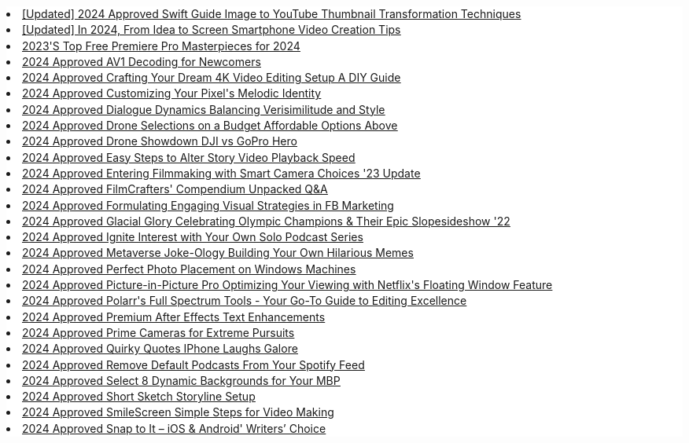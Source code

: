 <li><a href="https://youtube-web.techidaily.com/ed-2024-approved-swift-guide-image-to-youtube-thumbnail-transformation-techniques/"><u>[Updated] 2024 Approved  Swift Guide  Image to YouTube Thumbnail Transformation Techniques</u></a></li>
<li><a href="https://youtube-data.techidaily.com/ed-in-2024-from-idea-to-screen-smartphone-video-creation-tips/"><u>[Updated] In 2024, From Idea to Screen  Smartphone Video Creation Tips</u></a></li>
<li><a href="https://fox-helps.techidaily.com/2023s-top-free-premiere-pro-masterpieces-for-2024/"><u>2023'S Top Free Premiere Pro Masterpieces for 2024</u></a></li>
<li><a href="https://fox-helps.techidaily.com/2024-approved-av1-decoding-for-newcomers/"><u>2024 Approved  AV1 Decoding for Newcomers</u></a></li>
<li><a href="https://fox-helps.techidaily.com/2024-approved-crafting-your-dream-4k-video-editing-setup-a-diy-guide/"><u>2024 Approved  Crafting Your Dream 4K Video Editing Setup  A DIY Guide</u></a></li>
<li><a href="https://fox-helps.techidaily.com/2024-approved-customizing-your-pixels-melodic-identity/"><u>2024 Approved  Customizing Your Pixel's Melodic Identity</u></a></li>
<li><a href="https://fox-helps.techidaily.com/2024-approved-dialogue-dynamics-balancing-verisimilitude-and-style/"><u>2024 Approved  Dialogue Dynamics  Balancing Verisimilitude and Style</u></a></li>
<li><a href="https://fox-helps.techidaily.com/2024-approved-drone-selections-on-a-budget-affordable-options-above/"><u>2024 Approved  Drone Selections on a Budget  Affordable Options Above</u></a></li>
<li><a href="https://fox-helps.techidaily.com/2024-approved-drone-showdown-dji-vs-gopro-hero/"><u>2024 Approved  Drone Showdown  DJI vs GoPro Hero</u></a></li>
<li><a href="https://fox-helps.techidaily.com/2024-approved-easy-steps-to-alter-story-video-playback-speed/"><u>2024 Approved  Easy Steps to Alter Story Video Playback Speed</u></a></li>
<li><a href="https://fox-helps.techidaily.com/2024-approved-entering-filmmaking-with-smart-camera-choices-23-update/"><u>2024 Approved  Entering Filmmaking with Smart Camera Choices '23 Update</u></a></li>
<li><a href="https://fox-helps.techidaily.com/2024-approved-filmcrafters-compendium-unpacked-qanda/"><u>2024 Approved  FilmCrafters' Compendium  Unpacked Q&A</u></a></li>
<li><a href="https://facebook-videos.techidaily.com/2024-approved-formulating-engaging-visual-strategies-in-fb-marketing/"><u>2024 Approved  Formulating Engaging Visual Strategies in FB Marketing</u></a></li>
<li><a href="https://fox-helps.techidaily.com/2024-approved-glacial-glory-celebrating-olympic-champions-and-their-epic-slopesideshow-22/"><u>2024 Approved  Glacial Glory  Celebrating Olympic Champions & Their Epic Slopesideshow '22</u></a></li>
<li><a href="https://fox-helps.techidaily.com/2024-approved-ignite-interest-with-your-own-solo-podcast-series/"><u>2024 Approved  Ignite Interest with Your Own Solo Podcast Series</u></a></li>
<li><a href="https://fox-helps.techidaily.com/2024-approved-metaverse-joke-ology-building-your-own-hilarious-memes/"><u>2024 Approved  Metaverse Joke-Ology  Building Your Own Hilarious Memes</u></a></li>
<li><a href="https://fox-helps.techidaily.com/2024-approved-perfect-photo-placement-on-windows-machines/"><u>2024 Approved  Perfect Photo Placement on Windows Machines</u></a></li>
<li><a href="https://fox-helps.techidaily.com/2024-approved-picture-in-picture-pro-optimizing-your-viewing-with-netflixs-floating-window-feature/"><u>2024 Approved  Picture-in-Picture Pro  Optimizing Your Viewing with Netflix's Floating Window Feature</u></a></li>
<li><a href="https://fox-helps.techidaily.com/2024-approved-polarrs-full-spectrum-tools-your-go-to-guide-to-editing-excellence/"><u>2024 Approved  Polarr's Full Spectrum Tools - Your Go-To Guide to Editing Excellence</u></a></li>
<li><a href="https://fox-helps.techidaily.com/2024-approved-premium-after-effects-text-enhancements/"><u>2024 Approved  Premium After Effects Text Enhancements</u></a></li>
<li><a href="https://fox-helps.techidaily.com/2024-approved-prime-cameras-for-extreme-pursuits/"><u>2024 Approved  Prime Cameras for Extreme Pursuits</u></a></li>
<li><a href="https://fox-helps.techidaily.com/2024-approved-quirky-quotes-iphone-laughs-galore/"><u>2024 Approved  Quirky Quotes  IPhone Laughs Galore</u></a></li>
<li><a href="https://fox-helps.techidaily.com/2024-approved-remove-default-podcasts-from-your-spotify-feed/"><u>2024 Approved  Remove Default Podcasts From Your Spotify Feed</u></a></li>
<li><a href="https://fox-helps.techidaily.com/2024-approved-select-8-dynamic-backgrounds-for-your-mbp/"><u>2024 Approved  Select 8 Dynamic Backgrounds for Your MBP</u></a></li>
<li><a href="https://fox-helps.techidaily.com/2024-approved-short-sketch-storyline-setup/"><u>2024 Approved  Short Sketch Storyline Setup</u></a></li>
<li><a href="https://fox-helps.techidaily.com/2024-approved-smilescreen-simple-steps-for-video-making/"><u>2024 Approved  SmileScreen  Simple Steps for Video Making</u></a></li>
<li><a href="https://fox-helps.techidaily.com/2024-approved-snap-to-it-ios-and-android-writers-choice/"><u>2024 Approved  Snap to It – iOS & Android' Writers’ Choice</u></a></li>